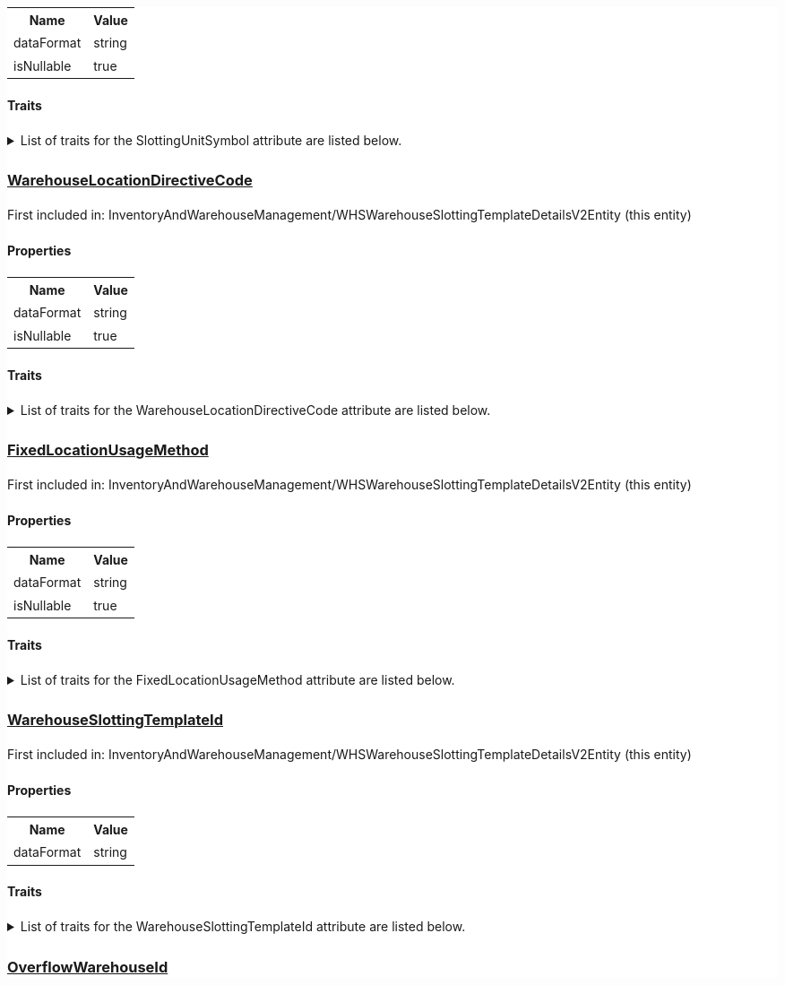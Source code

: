 <table><tr><th>Name</th><th>Value</th></tr><tr><td>dataFormat</td><td>string</td></tr><tr><td>isNullable</td><td>true</td></tr></table>

#### Traits

<details><summary>List of traits for the SlottingUnitSymbol attribute are listed below.</summary></details>

### <a href=#WarehouseLocationDirectiveCode name="WarehouseLocationDirectiveCode">WarehouseLocationDirectiveCode</a>

First included in: InventoryAndWarehouseManagement/WHSWarehouseSlottingTemplateDetailsV2Entity (this entity)  

#### Properties

<table><tr><th>Name</th><th>Value</th></tr><tr><td>dataFormat</td><td>string</td></tr><tr><td>isNullable</td><td>true</td></tr></table>

#### Traits

<details><summary>List of traits for the WarehouseLocationDirectiveCode attribute are listed below.</summary></details>

### <a href=#FixedLocationUsageMethod name="FixedLocationUsageMethod">FixedLocationUsageMethod</a>

First included in: InventoryAndWarehouseManagement/WHSWarehouseSlottingTemplateDetailsV2Entity (this entity)  

#### Properties

<table><tr><th>Name</th><th>Value</th></tr><tr><td>dataFormat</td><td>string</td></tr><tr><td>isNullable</td><td>true</td></tr></table>

#### Traits

<details><summary>List of traits for the FixedLocationUsageMethod attribute are listed below.</summary></details>

### <a href=#WarehouseSlottingTemplateId name="WarehouseSlottingTemplateId">WarehouseSlottingTemplateId</a>

First included in: InventoryAndWarehouseManagement/WHSWarehouseSlottingTemplateDetailsV2Entity (this entity)  

#### Properties

<table><tr><th>Name</th><th>Value</th></tr><tr><td>dataFormat</td><td>string</td></tr></table>

#### Traits

<details><summary>List of traits for the WarehouseSlottingTemplateId attribute are listed below.</summary></details>

### <a href=#OverflowWarehouseId name="OverflowWarehouseId">OverflowWarehouseId</a>
